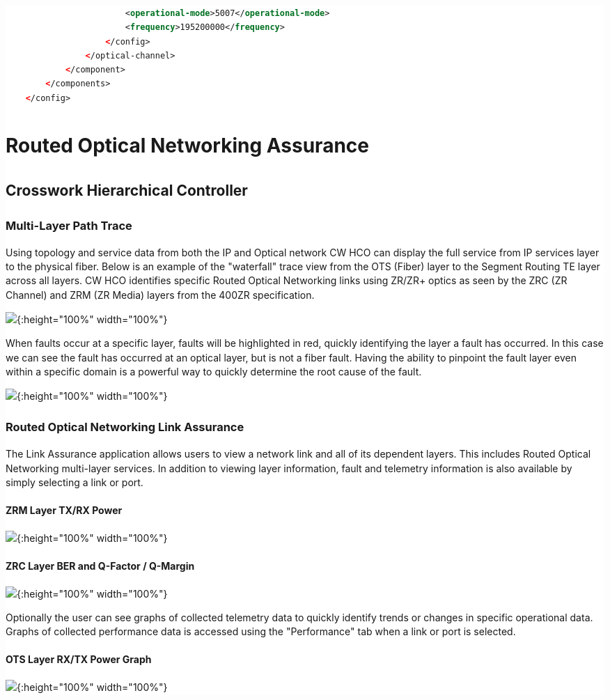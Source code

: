 ```xml
                        <operational-mode>5007</operational-mode>
                        <frequency>195200000</frequency>
                    </config>
                </optical-channel>
            </component>
        </components>
    </config>
```

# Routed Optical Networking Assurance 

## Crosswork Hierarchical Controller
### Multi-Layer Path Trace 
Using topology and service data from both the IP and Optical network CW HCO can
display the full service from IP services layer to the physical fiber.  Below is
an example of the "waterfall" trace view from the OTS (Fiber) layer to the
Segment Routing TE layer across all layers. CW HCO identifies specific Routed
Optical Networking links using ZR/ZR+ optics as seen by the ZRC (ZR Channel) and
ZRM (ZR Media) layers from the 400ZR specification.  

![](http://xrdocs.io/design/images/ron-hld/ron-hco-link-trace-2.png){:height="100%" width="100%"}

When faults occur at a specific layer, faults will be highlighted in red,
quickly identifying the layer a fault has occurred. In this case we can see the
fault has occurred at an optical layer, but is not a fiber fault. Having the
ability to pinpoint the fault layer even within a specific domain is a powerful
way to quickly determine the root cause of the fault.  

![](http://xrdocs.io/design/images/ron-hld/ron-hco-link-trace-fault-2.png){:height="100%" width="100%"}

### Routed Optical Networking Link Assurance 
The Link Assurance application allows users to view a network link and all of 
its dependent layers. This includes Routed Optical Networking multi-layer 
services. In addition to viewing layer information, fault and telemetry information 
is also available by simply selecting a link or port.   

#### ZRM Layer TX/RX Power 
![](http://xrdocs.io/design/images/ron-hld/ron-hco-link-assurance-2.png){:height="100%" width="100%"}

#### ZRC Layer BER and Q-Factor / Q-Margin  
![](http://xrdocs.io/design/images/ron-hld/ron-hco-link-assurance-3.png){:height="100%" width="100%"}

Optionally the user can see graphs of collected telemetry data to quickly identify trends or changes in specific operational 
data. Graphs of collected performance data is accessed using the "Performance" tab when a link or port is selected.   

#### OTS Layer RX/TX Power Graph
![](http://xrdocs.io/design/images/ron-hld/ron-hco-link-assurance-graph-2.png){:height="100%" width="100%"}
